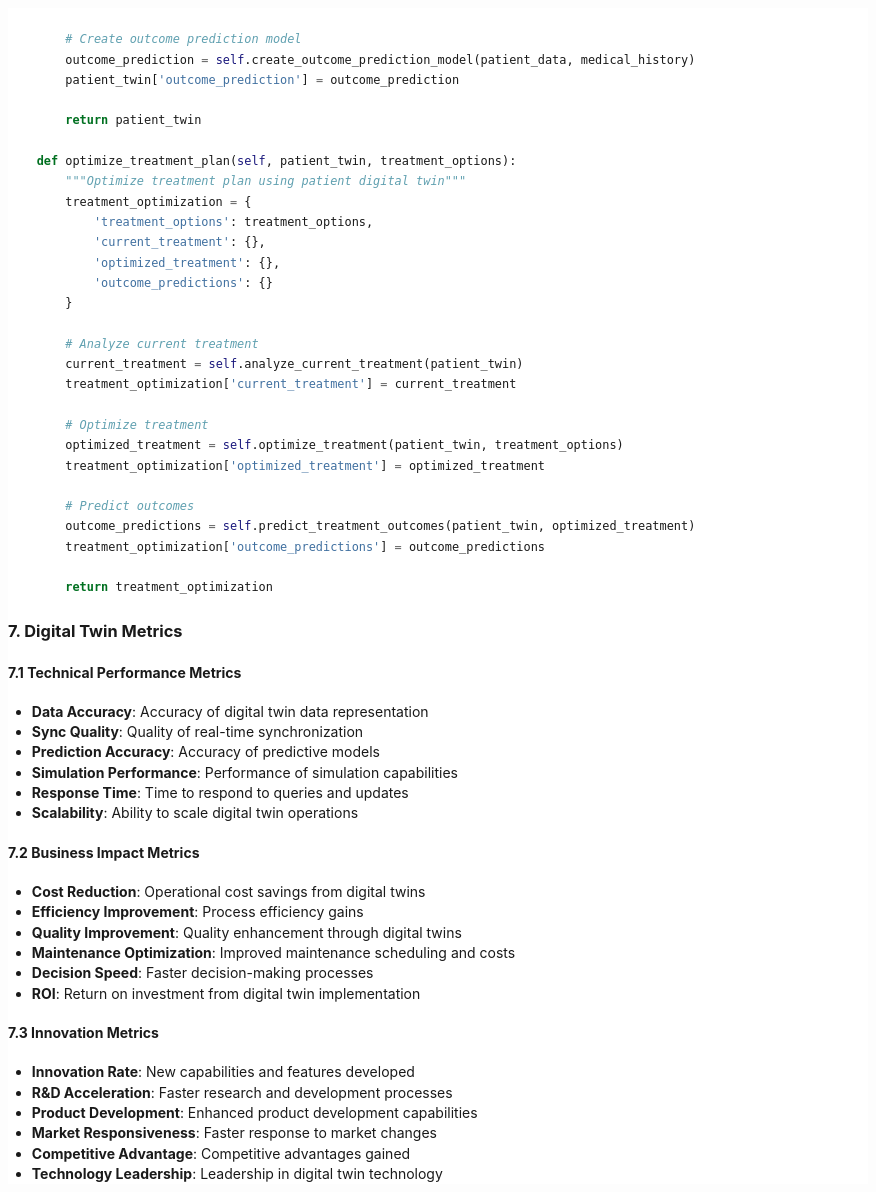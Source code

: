 ```python
        
        # Create outcome prediction model
        outcome_prediction = self.create_outcome_prediction_model(patient_data, medical_history)
        patient_twin['outcome_prediction'] = outcome_prediction
        
        return patient_twin
    
    def optimize_treatment_plan(self, patient_twin, treatment_options):
        """Optimize treatment plan using patient digital twin"""
        treatment_optimization = {
            'treatment_options': treatment_options,
            'current_treatment': {},
            'optimized_treatment': {},
            'outcome_predictions': {}
        }
        
        # Analyze current treatment
        current_treatment = self.analyze_current_treatment(patient_twin)
        treatment_optimization['current_treatment'] = current_treatment
        
        # Optimize treatment
        optimized_treatment = self.optimize_treatment(patient_twin, treatment_options)
        treatment_optimization['optimized_treatment'] = optimized_treatment
        
        # Predict outcomes
        outcome_predictions = self.predict_treatment_outcomes(patient_twin, optimized_treatment)
        treatment_optimization['outcome_predictions'] = outcome_predictions
        
        return treatment_optimization
```

### 7. Digital Twin Metrics

#### 7.1 Technical Performance Metrics
- **Data Accuracy**: Accuracy of digital twin data representation
- **Sync Quality**: Quality of real-time synchronization
- **Prediction Accuracy**: Accuracy of predictive models
- **Simulation Performance**: Performance of simulation capabilities
- **Response Time**: Time to respond to queries and updates
- **Scalability**: Ability to scale digital twin operations

#### 7.2 Business Impact Metrics
- **Cost Reduction**: Operational cost savings from digital twins
- **Efficiency Improvement**: Process efficiency gains
- **Quality Improvement**: Quality enhancement through digital twins
- **Maintenance Optimization**: Improved maintenance scheduling and costs
- **Decision Speed**: Faster decision-making processes
- **ROI**: Return on investment from digital twin implementation

#### 7.3 Innovation Metrics
- **Innovation Rate**: New capabilities and features developed
- **R&D Acceleration**: Faster research and development processes
- **Product Development**: Enhanced product development capabilities
- **Market Responsiveness**: Faster response to market changes
- **Competitive Advantage**: Competitive advantages gained
- **Technology Leadership**: Leadership in digital twin technology
